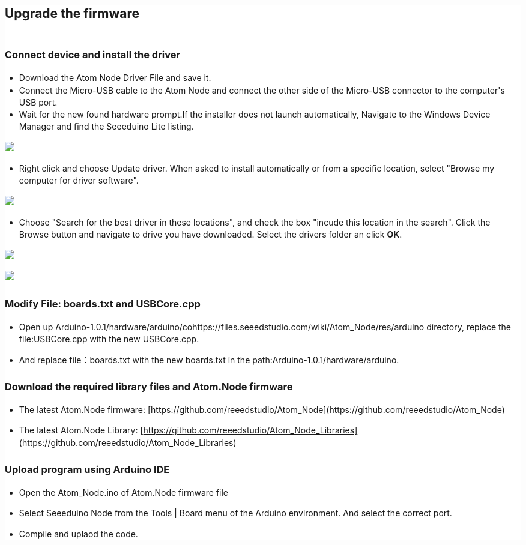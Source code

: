 ##  Upgrade the firmware
---
###  Connect device and install the driver

*   Download [the Atom Node Driver File](https://files.seeedstudio.com/wiki/Atom_Node/res/Atom_Node_Driver.zip) and save it.
*   Connect the Micro-USB cable to the Atom Node and connect the other side of the Micro-USB connector to the computer's USB port.
*   Wait for the new found hardware prompt.If the installer does not launch automatically, Navigate to the Windows Device Manager  and find the Seeeduino Lite listing.

![](https://files.seeedstudio.com/wiki/Atom_Node/img/A_Unknow_Device.jpg)

*   Right click and choose Update driver. When asked to install automatically or from a specific location, select "Browse my computer for driver software".

![](https://files.seeedstudio.com/wiki/Atom_Node/img/Update_Driver.jpg)

*   Choose "Search for the best driver in these locations", and check the box "incude this location in the search". Click the Browse button and navigate to drive you have downloaded. Select the drivers folder an click **OK**.

![](https://files.seeedstudio.com/wiki/Atom_Node/img/Browse_the_Driver.jpg)

![](https://files.seeedstudio.com/wiki/Atom_Node/img/Update_the_Driver.jpg)

###  Modify File: boards.txt and  USBCore.cpp

*   Open up Arduino-1.0.1/hardware/arduino/cohttps://files.seeedstudio.com/wiki/Atom_Node/res/arduino directory, replace the file:USBCore.cpp with [the new USBCore.cpp](https://files.seeedstudio.com/wiki/Atom_Node/res/USBCore.zip).

*   And replace file：boards.txt with [the new boards.txt](https://files.seeedstudio.com/wiki/Atom_Node/res/Boards-Atom_Node-.txt) in the path:Arduino-1.0.1/hardware/arduino.

###  Download the required library files and Atom.Node firmware

*   The latest Atom.Node firmware: [https://github.com/reeedstudio/Atom_Node](https://github.com/reeedstudio/Atom_Node)

*   The latest Atom.Node Library:  [https://github.com/reeedstudio/Atom_Node_Libraries](https://github.com/reeedstudio/Atom_Node_Libraries)

###  Upload program using Arduino IDE

*   Open the Atom_Node.ino of Atom.Node firmware file

*   Select Seeeduino Node from the Tools | Board menu of the Arduino environment. And select the correct port.
*   Compile and uplaod the code.
